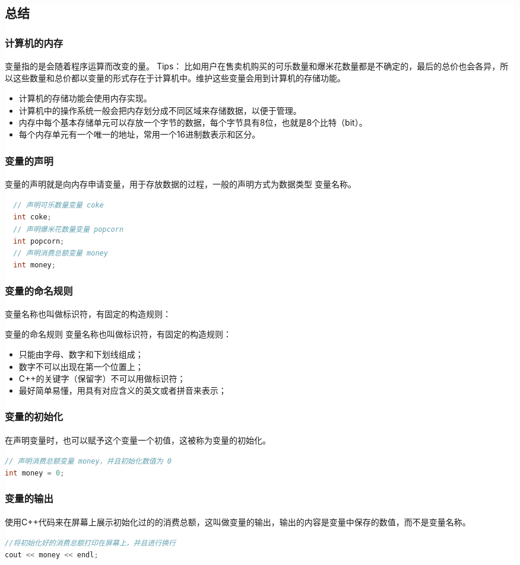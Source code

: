 

## 总结

### 计算机的内存

变量指的是会随着程序运算而改变的量。
Tips： 比如用户在售卖机购买的可乐数量和爆米花数量都是不确定的，最后的总价也会各异，所以这些数量和总价都以变量的形式存在于计算机中。维护这些变量会用到计算机的存储功能。

- 计算机的存储功能会使用内存实现。
- 计算机中的操作系统一般会把内存划分成不同区域来存储数据，以便于管理。
- 内存中每个基本存储单元可以存放一个字节的数据，每个字节具有8位，也就是8个比特（bit）。
- 每个内存单元有一个唯一的地址，常用一个16进制数表示和区分。

### 变量的声明

变量的声明就是向内存申请变量，用于存放数据的过程，一般的声明方式为数据类型 变量名称。

```cpp
  // 声明可乐数量变量 coke
  int coke;
  // 声明爆米花数量变量 popcorn
  int popcorn;
  // 声明消费总额变量 money
  int money;
```

  



### 变量的命名规则

变量名称也叫做标识符，有固定的构造规则：

  变量的命名规则
  变量名称也叫做标识符，有固定的构造规则：

- 只能由字⺟、数字和下划线组成；
- 数字不可以出现在第一个位置上；
- C++的关键字（保留字）不可以⽤做标识符；
- 最好简单易懂，用具有对应含义的英文或者拼音来表示；

### 变量的初始化

在声明变量时，也可以赋予这个变量一个初值，这被称为变量的初始化。

```cpp
// 声明消费总额变量 money，并且初始化数值为 0
int money = 0;
```



### 变量的输出

使用C++代码来在屏幕上展示初始化过的的消费总额，这叫做变量的输出，输出的内容是变量中保存的数值，而不是变量名称。

```cpp
//将初始化好的消费总额打印在屏幕上，并且进行换行
cout << money << endl;
```




